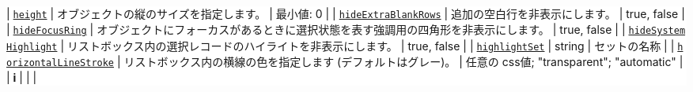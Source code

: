 | [`height`](properties_CoordinatesAndSizing.md#高さ)                                                                                                                                                                                                                                                                                                                                                                                          | オブジェクトの縦のサイズを指定します。                                                                                              | 最小値: 0                                                                                                                                                                                                                                                                                |
| [`hideExtraBlankRows`](properties_BackgroundAndBorder.md#追加の空白の行を非表示)                                                                                                                                                                                                                                                                                                                                                                      | 追加の空白行を非表示にします。                                                                                                  | true, false                                                                                                                                                                                                                                                                           |
| [`hideFocusRing`](properties_Appearance.md#フォーカスの四角を隠す)                                                                                                                                                                                                                                                                                                                                                                                    | オブジェクトにフォーカスがあるときに選択状態を表す強調用の四角形を非表示にします。                                                                        | true, false                                                                                                                                                                                                                                                                           |
| [`hideSystemHighlight`](properties_Appearance.md#セレクションハイライトを非表示)                                                                                                                                                                                                                                                                                                                                                                          | リストボックス内の選択レコードのハイライトを非表示にします。                                                                                   | true, false                                                                                                                                                                                                                                                                           |
| [`highlightSet`](properties_ListBox.md#ハイライトセット)                                                                                                                                                                                                                                                                                                                                                                                           | string                                                                                                           | セットの名称                                                                                                                                                                                                                                                                                |
| [`horizontalLineStroke`](properties_Gridlines.md#横線カラー)                                                                                                                                                                                                                                                                                                                                                                                    | リストボックス内の横線の色を指定します (デフォルトはグレー)。                                                                                 | 任意の css値; "transparent"; "automatic"<a name="i"></a>                                                                                                                                                                                                                         |
| **i**                                                                                                                                                                                                                                                                                                                                                                                                                                      |                                                                                                                  |                                                                                                                                                                                                                                                                                       |